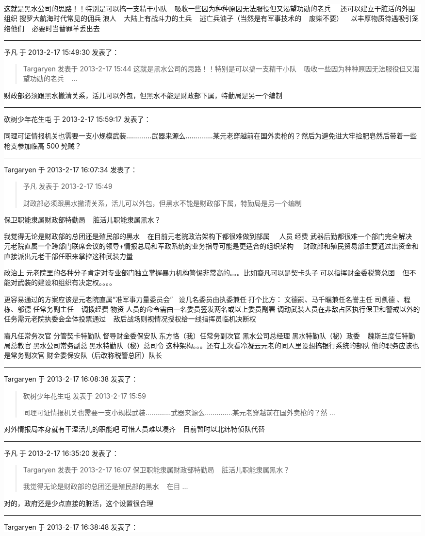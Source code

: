 这就是黑水公司的思路！！特别是可以搞一支精干小队    吸收一些因为种种原因无法服役但又渴望功勋的老兵     还可以建立干脏活的外围组织 搜罗大航海时代常见的佣兵 浪人    大陆上有战斗力的土兵    逃亡兵油子（当然是有军事技术的    废柴不要）    以丰厚物质待遇吸引笼络他们    必要时当替罪羊丢出去

---

予凡 于 2013-2-17 15:49:30 发表了：

> Targaryen 发表于 2013-2-17 15:44 这就是黑水公司的思路！！特别是可以搞一支精干小队    吸收一些因为种种原因无法服役但又渴望功勋的老兵    ...

财政部必须跟黑水撇清关系，活儿可以外包，但黑水不能是财政部下属，特勤局是另一个编制

---

砍树少年花生屯 于 2013-2-17 15:59:17 发表了：

同理可证情报机关也需要一支小规模武装.............武器来源么..............某元老穿越前在国外卖枪的？然后为避免进大牢捡肥皂然后带着一些枪支参加临高 500 髡贼？

---

Targaryen 于 2013-2-17 16:07:34 发表了：

> 予凡 发表于 2013-2-17 15:49
>
> 财政部必须跟黑水撇清关系，活儿可以外包，但黑水不能是财政部下属，特勤局是另一个编制

保卫职能隶属财政部特勤局    脏活儿职能隶属黑水？

我觉得无论是财政部的总团还是殖民部的黑水    在目前元老院政治架构下都很难做到部属     人员 经费 武器后勤都很难一个部门完全解决    元老院直属一个跨部门联席会议的领导+情报总局和军政系统的业务指导可能是更适合的组织架构     财政部和殖民贸易部主要通过出资金和直接派出元老干部任职来掌控这种武装力量

政治上 元老院里的各种分子肯定对专业部门独立掌握暴力机构警惕非常高的。。。比如裔凡可以是契卡头子 可以指挥财金委税警总团    但不能对武装的建设和组织有决定权。。。。

更容易通过的方案应该是元老院直属“准军事力量委员会”   设几名委员由执委兼任 打个比方： 文德嗣、马千瞩兼任名誉主任 司凯德 、程栋、邬德 任常务副主任    调拨经费 物资 人员的命令需由一名委员签发两名或以上委员副署 调动武装人员在非敌占区执行保卫和警戒以外的任务需元老院执委会全体投票通过    敌后战场则视情况授权给一线指挥员临机决断权

裔凡任常务次官 分管契卡特勤队 督导财金委保安队 东方恪（我）任常务副次官 黑水公司总经理 黑水特勤队（秘）政委    魏斯兰度任特勤局总教官 黑水公司常务副总 黑水特勤队（秘）总司令 这种架构。。。还有上次看冷凝云元老的同人里设想搞银行系统的部队 他的职务应该也是常务副次官 财金委保安队（后改称税警总团）队长

---

Targaryen 于 2013-2-17 16:08:38 发表了：

> 砍树少年花生屯 发表于 2013-2-17 15:59
>
> 同理可证情报机关也需要一支小规模武装.............武器来源么..............某元老穿越前在国外卖枪的？然 ...

对外情报局本身就有干湿活儿的职能吧 可惜人员难以凑齐    目前暂时以北纬特侦队代替

---

予凡 于 2013-2-17 16:35:20 发表了：

> Targaryen 发表于 2013-2-17 16:07 保卫职能隶属财政部特勤局    脏活儿职能隶属黑水？
>
> 我觉得无论是财政部的总团还是殖民部的黑水    在目 ...

对的，政府还是少点直接的脏活，这个设置很合理

---

Targaryen 于 2013-2-17 16:38:48 发表了：
